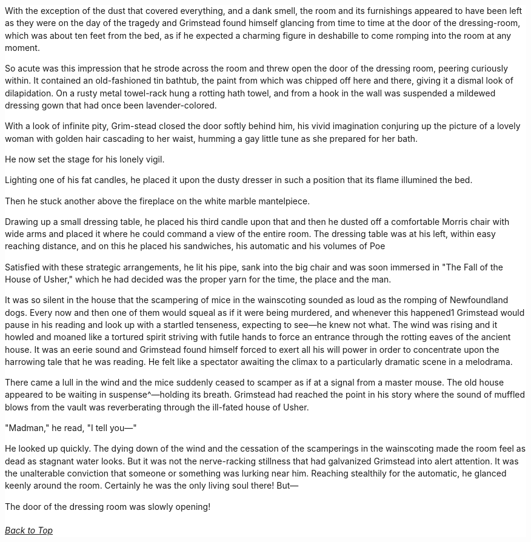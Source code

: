 With the exception of the dust that covered everything, and a dank smell, the room and its furnishings appeared to have been left as they were on the day of the tragedy and Grimstead found himself glancing from time to time at the door of the dressing-room, which was about ten feet from the bed, as if he expected a charming figure in deshabille to come romping into the room at any moment. 

So acute was this impression that he strode across the room and threw open the door of the dressing room, peering curiously within. It contained an old-fashioned tin bathtub, the paint from which was chipped off here and there, giving it a dismal look of dilapidation. On a rusty metal towel-rack hung a rotting hath towel, and from a hook in the wall was suspended a mildewed dressing gown that had once been lavender-colored. 

With a look of infinite pity, Grim-stead closed the door softly behind him, his vivid imagination conjuring up the picture of a lovely woman with golden hair cascading to her waist, humming a gay little tune as she prepared for her bath. 

He now set the stage for his lonely vigil. 

Lighting one of his fat candles, he placed it upon the dusty dresser in such a position that its flame illumined the bed. 

Then he stuck another above the fireplace on the white marble mantelpiece. 

Drawing up a small dressing table, he placed his third candle upon that and then he dusted off a comfortable Morris chair with wide arms and placed it where he could command a view of the entire room. The dressing table was at his left, within easy reaching distance, and on this he placed his sandwiches, his automatic and his volumes of Poe 

Satisfied with these strategic arrangements, he lit his pipe, sank into the big chair and was soon immersed in "The Fall of the House of Usher," which he had decided was the proper yarn for the time, the place and the man. 

It was so silent in the house that the scampering of mice in the wainscoting sounded as loud as the romping of Newfoundland dogs. Every now and then one of them would squeal as if it were being murdered, and whenever this happened1 Grimstead would pause in his reading and look up with a startled tenseness, expecting to see—he knew not what. The wind was rising and it howled and moaned like a tortured spirit striving with futile hands to force an entrance through the rotting eaves of the ancient house. It was an eerie sound and Grimstead found himself forced to exert all his will power in order to concentrate upon the harrowing tale that he was reading. He felt like a spectator awaiting the climax to a particularly dramatic scene in a melodrama. 

There came a lull in the wind and the mice suddenly ceased to scamper as if at a signal from a master mouse. The old house appeared to be waiting in suspense^—holding its breath. Grimstead had reached the point in his story where the sound of muffled blows from the vault was reverberating through the ill-fated house of Usher. 

"Madman," he read, "I tell you—" 

He looked up quickly. The dying down of the wind and the cessation of the scamperings in the wainscoting made the room feel as dead as stagnant water looks. But it was not the nerve-racking stillness that had galvanized Grimstead into alert attention. It was the unalterable conviction that someone or something was lurking near him. Reaching stealthily for the automatic, he glanced keenly around the room. Certainly he was the only living soul there! But— 

The door of the dressing room was slowly opening!

<h6 class="btt"><a href="#top">Back to Top</a></h6>
